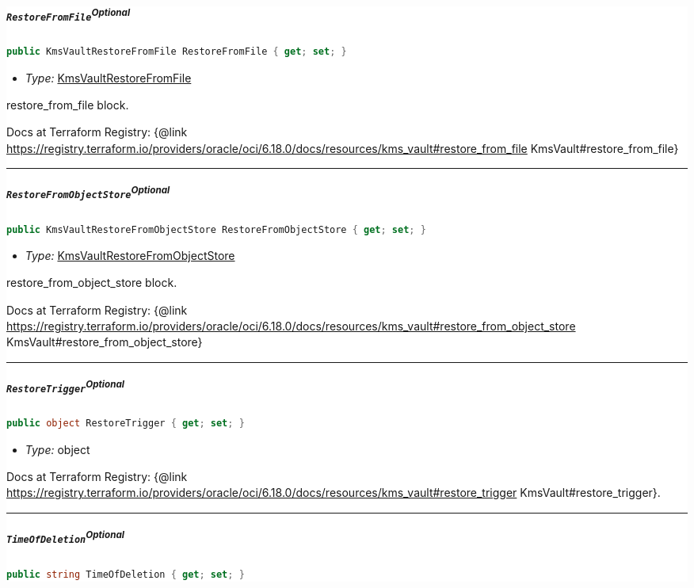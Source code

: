 
##### `RestoreFromFile`<sup>Optional</sup> <a name="RestoreFromFile" id="rhizo-co-terraform-provider-oci.kmsVault.KmsVaultConfig.property.restoreFromFile"></a>

```csharp
public KmsVaultRestoreFromFile RestoreFromFile { get; set; }
```

- *Type:* <a href="#rhizo-co-terraform-provider-oci.kmsVault.KmsVaultRestoreFromFile">KmsVaultRestoreFromFile</a>

restore_from_file block.

Docs at Terraform Registry: {@link https://registry.terraform.io/providers/oracle/oci/6.18.0/docs/resources/kms_vault#restore_from_file KmsVault#restore_from_file}

---

##### `RestoreFromObjectStore`<sup>Optional</sup> <a name="RestoreFromObjectStore" id="rhizo-co-terraform-provider-oci.kmsVault.KmsVaultConfig.property.restoreFromObjectStore"></a>

```csharp
public KmsVaultRestoreFromObjectStore RestoreFromObjectStore { get; set; }
```

- *Type:* <a href="#rhizo-co-terraform-provider-oci.kmsVault.KmsVaultRestoreFromObjectStore">KmsVaultRestoreFromObjectStore</a>

restore_from_object_store block.

Docs at Terraform Registry: {@link https://registry.terraform.io/providers/oracle/oci/6.18.0/docs/resources/kms_vault#restore_from_object_store KmsVault#restore_from_object_store}

---

##### `RestoreTrigger`<sup>Optional</sup> <a name="RestoreTrigger" id="rhizo-co-terraform-provider-oci.kmsVault.KmsVaultConfig.property.restoreTrigger"></a>

```csharp
public object RestoreTrigger { get; set; }
```

- *Type:* object

Docs at Terraform Registry: {@link https://registry.terraform.io/providers/oracle/oci/6.18.0/docs/resources/kms_vault#restore_trigger KmsVault#restore_trigger}.

---

##### `TimeOfDeletion`<sup>Optional</sup> <a name="TimeOfDeletion" id="rhizo-co-terraform-provider-oci.kmsVault.KmsVaultConfig.property.timeOfDeletion"></a>

```csharp
public string TimeOfDeletion { get; set; }
```
